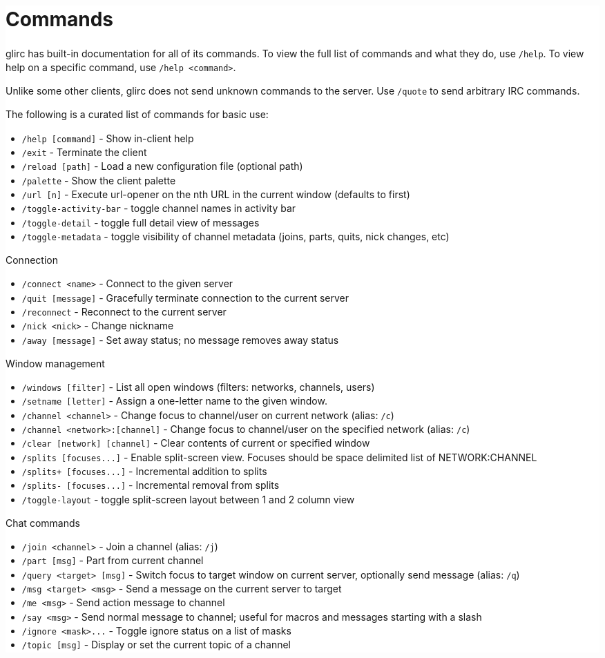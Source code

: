 Commands
========

glirc has built-in documentation for all of its commands.
To view the full list of commands and what they do, use `/help`.
To view help on a specific command, use `/help <command>`.

Unlike some other clients, glirc does not send unknown commands to the server.
Use `/quote` to send arbitrary IRC commands.

The following is a curated list of commands for basic use:

* `/help [command]` - Show in-client help
* `/exit` - Terminate the client
* `/reload [path]` - Load a new configuration file (optional path)
* `/palette` - Show the client palette
* `/url [n]` - Execute url-opener on the nth URL in the current window (defaults to first)
* `/toggle-activity-bar` - toggle channel names in activity bar
* `/toggle-detail` - toggle full detail view of messages
* `/toggle-metadata` - toggle visibility of channel metadata (joins, parts, quits, nick changes, etc)

Connection

* `/connect <name>` - Connect to the given server
* `/quit [message]` - Gracefully terminate connection to the current server
* `/reconnect` - Reconnect to the current server
* `/nick <nick>` - Change nickname
* `/away [message]` - Set away status; no message removes away status

Window management

* `/windows [filter]` - List all open windows (filters: networks, channels, users)
* `/setname [letter]` - Assign a one-letter name to the given window.
* `/channel <channel>` - Change focus to channel/user on current network (alias: `/c`)
* `/channel <network>:[channel]` - Change focus to channel/user on the specified network (alias: `/c`)
* `/clear [network] [channel]` - Clear contents of current or specified window
* `/splits [focuses...]` - Enable split-screen view. Focuses should be space delimited list of NETWORK:CHANNEL
* `/splits+ [focuses...]` - Incremental addition to splits
* `/splits- [focuses...]` - Incremental removal from splits
* `/toggle-layout` - toggle split-screen layout between 1 and 2 column view

Chat commands

* `/join <channel>` - Join a channel (alias: `/j`)
* `/part [msg]` - Part from current channel
* `/query <target> [msg]` - Switch focus to target window on current server, optionally send message (alias: `/q`)
* `/msg <target> <msg>` - Send a message on the current server to target
* `/me <msg>` - Send action message to channel
* `/say <msg>` - Send normal message to channel; useful for macros and messages starting with a slash
* `/ignore <mask>...` - Toggle ignore status on a list of masks
* `/topic [msg]` - Display or set the current topic of a channel
